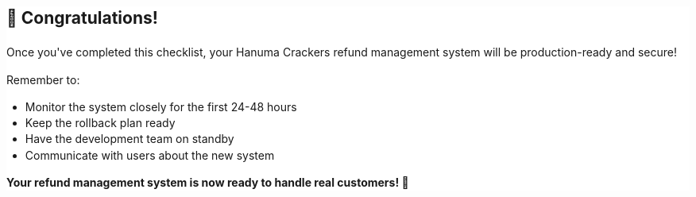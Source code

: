 
## 🎉 **Congratulations!**

Once you've completed this checklist, your Hanuma Crackers refund management system will be production-ready and secure! 

Remember to:
- Monitor the system closely for the first 24-48 hours
- Keep the rollback plan ready
- Have the development team on standby
- Communicate with users about the new system

**Your refund management system is now ready to handle real customers! 🚀**